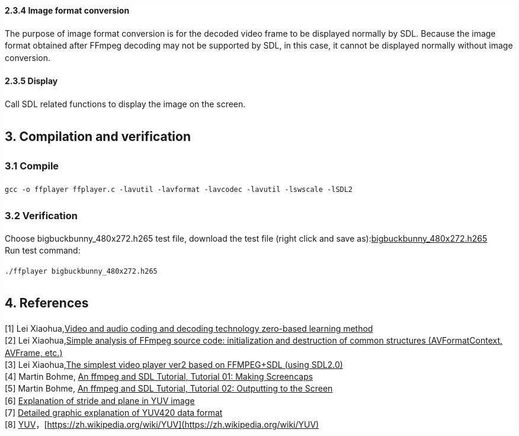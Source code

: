 #### 2.3.4 Image format conversion

The purpose of image format conversion is for the decoded video frame to be displayed normally by SDL. Because the image format obtained after FFmpeg decoding may not be supported by SDL, in this case, it cannot be displayed normally without image conversion.

#### 2.3.5 Display

Call SDL related functions to display the image on the screen.

## 3\. Compilation and verification

### 3.1 Compile

```
gcc -o ffplayer ffplayer.c -lavutil -lavformat -lavcodec -lavutil -lswscale -lSDL2
```

### 3.2 Verification

Choose bigbuckbunny\_480x272.h265 test file, download the test file (right click and save as):[bigbuckbunny\_480x272.h265](https://github.com/leichn/blog_resources/raw/master/video/bigbuckbunny_480x272.h265)  
Run test command:

```
./ffplayer bigbuckbunny_480x272.h265 
```

## 4\. References

\[1\] Lei Xiaohua,[Video and audio coding and decoding technology zero-based learning method](https://blog.csdn.net/leixiaohua1020/article/details/18893769)  
\[2\] Lei Xiaohua,[Simple analysis of FFmpeg source code: initialization and destruction of common structures (AVFormatContext, AVFrame, etc.)](https://blog.csdn.net/leixiaohua1020/article/details/41181155)  
\[3\] Lei Xiaohua,[The simplest video player ver2 based on FFMPEG+SDL (using SDL2.0)](https://blog.csdn.net/leixiaohua1020/article/details/38868499)  
\[4\] Martin Bohme, [An ffmpeg and SDL Tutorial, Tutorial 01: Making Screencaps](http://dranger.com/ffmpeg/ffmpegtutorial_all.html#tutorial01.html)  
\[5\] Martin Bohme, [An ffmpeg and SDL Tutorial, Tutorial 02: Outputting to the Screen](http://dranger.com/ffmpeg/ffmpegtutorial_all.html#tutorial02.html)  
\[6\] [Explanation of stride and plane in YUV image](https://www.cnblogs.com/welhzh/p/4939613.html)  
\[7\] [Detailed graphic explanation of YUV420 data format](https://www.cnblogs.com/azraelly/archive/2013/01/01/2841269.html)  
\[8\] [YUV](https://zh.wikipedia.org/wiki/YUV)，[https://zh.wikipedia.org/wiki/YUV](https://zh.wikipedia.org/wiki/YUV)